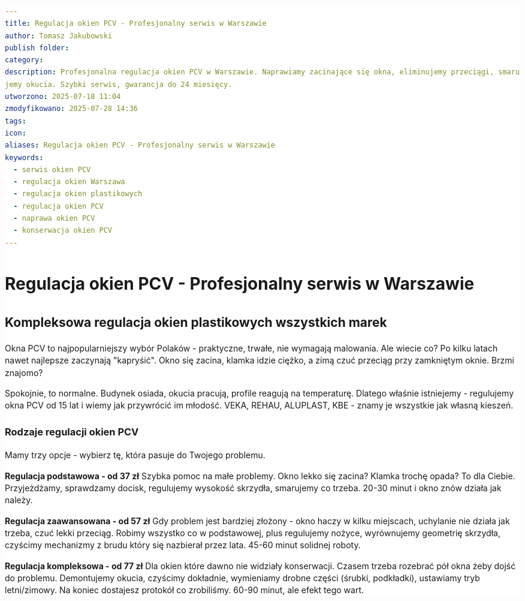 ```yaml
---
title: Regulacja okien PCV - Profesjonalny serwis w Warszawie
author: Tomasz Jakubowski
publish folder:
category:
description: Profesjonalna regulacja okien PCV w Warszawie. Naprawiamy zacinające się okna, eliminujemy przeciągi, smarujemy okucia. Szybki serwis, gwarancja do 24 miesięcy.
utworzono: 2025-07-18 11:04
zmodyfikowano: 2025-07-28 14:36
tags:
icon:
aliases: Regulacja okien PCV - Profesjonalny serwis w Warszawie
keywords:
  - serwis okien PCV
  - regulacja okien Warszawa
  - regulacja okien plastikowych
  - regulacja okien PCV
  - naprawa okien PCV
  - konserwacja okien PCV
---
```

# Regulacja okien PCV - Profesjonalny serwis w Warszawie

## Kompleksowa regulacja okien plastikowych wszystkich marek

Okna PCV to najpopularniejszy wybór Polaków - praktyczne, trwałe, nie wymagają malowania. Ale wiecie co? Po kilku latach nawet najlepsze zaczynają "kapryśić". Okno się zacina, klamka idzie ciężko, a zimą czuć przeciąg przy zamkniętym oknie. Brzmi znajomo?

Spokojnie, to normalne. Budynek osiada, okucia pracują, profile reagują na temperaturę. Dlatego właśnie istniejemy - regulujemy okna PCV od 15 lat i wiemy jak przywrócić im młodość. VEKA, REHAU, ALUPLAST, KBE - znamy je wszystkie jak własną kieszeń.

### Rodzaje regulacji okien PCV

Mamy trzy opcje - wybierz tę, która pasuje do Twojego problemu.

**Regulacja podstawowa - od 37 zł**
Szybka pomoc na małe problemy. Okno lekko się zacina? Klamka trochę opada? To dla Ciebie. Przyjeżdżamy, sprawdzamy docisk, regulujemy wysokość skrzydła, smarujemy co trzeba. 20-30 minut i okno znów działa jak należy.

**Regulacja zaawansowana - od 57 zł**
Gdy problem jest bardziej złożony - okno haczy w kilku miejscach, uchylanie nie działa jak trzeba, czuć lekki przeciąg. Robimy wszystko co w podstawowej, plus regulujemy nożyce, wyrównujemy geometrię skrzydła, czyścimy mechanizmy z brudu który się nazbierał przez lata. 45-60 minut solidnej roboty.

**Regulacja kompleksowa - od 77 zł**
Dla okien które dawno nie widziały konserwacji. Czasem trzeba rozebrać pół okna żeby dojść do problemu. Demontujemy okucia, czyścimy dokładnie, wymieniamy drobne części (śrubki, podkładki), ustawiamy tryb letni/zimowy. Na koniec dostajesz protokół co zrobiliśmy. 60-90 minut, ale efekt tego wart.
